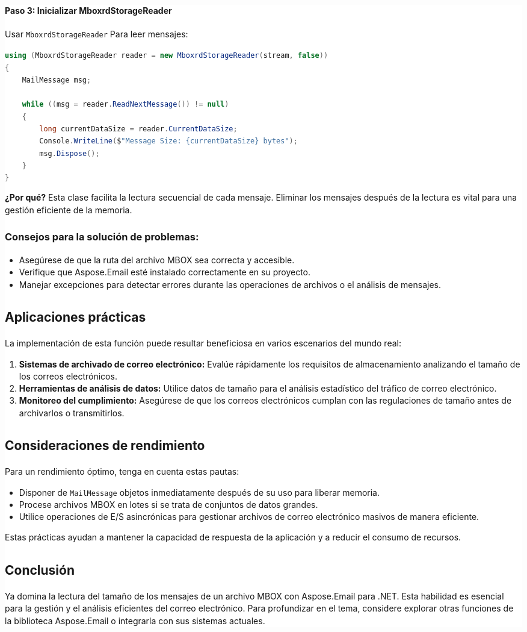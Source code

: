 #### Paso 3: Inicializar MboxrdStorageReader
Usar `MboxrdStorageReader` Para leer mensajes:

```csharp
using (MboxrdStorageReader reader = new MboxrdStorageReader(stream, false))
{
    MailMessage msg;

    while ((msg = reader.ReadNextMessage()) != null)
    {
        long currentDataSize = reader.CurrentDataSize;
        Console.WriteLine($"Message Size: {currentDataSize} bytes");
        msg.Dispose();
    }
}
```
**¿Por qué?** Esta clase facilita la lectura secuencial de cada mensaje. Eliminar los mensajes después de la lectura es vital para una gestión eficiente de la memoria.

### Consejos para la solución de problemas:
- Asegúrese de que la ruta del archivo MBOX sea correcta y accesible.
- Verifique que Aspose.Email esté instalado correctamente en su proyecto.
- Manejar excepciones para detectar errores durante las operaciones de archivos o el análisis de mensajes.

## Aplicaciones prácticas
La implementación de esta función puede resultar beneficiosa en varios escenarios del mundo real:

1. **Sistemas de archivado de correo electrónico:** Evalúe rápidamente los requisitos de almacenamiento analizando el tamaño de los correos electrónicos.
2. **Herramientas de análisis de datos:** Utilice datos de tamaño para el análisis estadístico del tráfico de correo electrónico.
3. **Monitoreo del cumplimiento:** Asegúrese de que los correos electrónicos cumplan con las regulaciones de tamaño antes de archivarlos o transmitirlos.

## Consideraciones de rendimiento
Para un rendimiento óptimo, tenga en cuenta estas pautas:
- Disponer de `MailMessage` objetos inmediatamente después de su uso para liberar memoria.
- Procese archivos MBOX en lotes si se trata de conjuntos de datos grandes.
- Utilice operaciones de E/S asincrónicas para gestionar archivos de correo electrónico masivos de manera eficiente.

Estas prácticas ayudan a mantener la capacidad de respuesta de la aplicación y a reducir el consumo de recursos.

## Conclusión
Ya domina la lectura del tamaño de los mensajes de un archivo MBOX con Aspose.Email para .NET. Esta habilidad es esencial para la gestión y el análisis eficientes del correo electrónico. Para profundizar en el tema, considere explorar otras funciones de la biblioteca Aspose.Email o integrarla con sus sistemas actuales.
